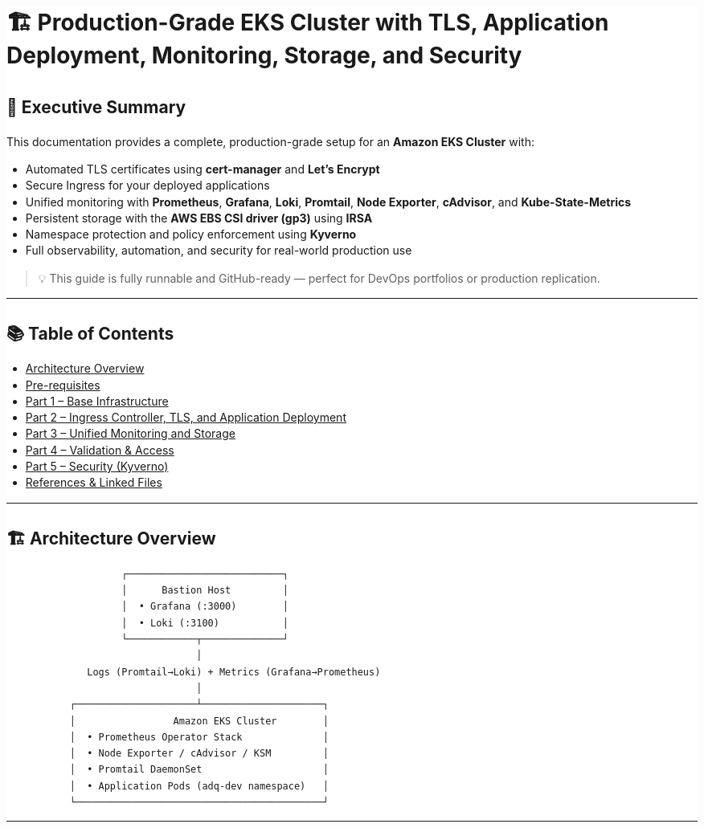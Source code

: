 # 🏗️ Production-Grade EKS Cluster with TLS, Application Deployment, Monitoring, Storage, and Security

## 🧭 Executive Summary
This documentation provides a complete, production-grade setup for an **Amazon EKS Cluster** with:
- Automated TLS certificates using **cert-manager** and **Let’s Encrypt**
- Secure Ingress for your deployed applications
- Unified monitoring with **Prometheus**, **Grafana**, **Loki**, **Promtail**, **Node Exporter**, **cAdvisor**, and **Kube-State-Metrics**
- Persistent storage with the **AWS EBS CSI driver (gp3)** using **IRSA**
- Namespace protection and policy enforcement using **Kyverno**
- Full observability, automation, and security for real-world production use

> 💡 This guide is fully runnable and GitHub-ready — perfect for DevOps portfolios or production replication.

---

## 📚 Table of Contents
- [Architecture Overview](#architecture-overview)
- [Pre-requisites](#pre-requisites)
- [Part 1 – Base Infrastructure](#part-1--base-infrastructure)
- [Part 2 – Ingress Controller, TLS, and Application Deployment](#part-2--ingress-controller-tls-and-application-deployment)
- [Part 3 – Unified Monitoring and Storage](#part-3--unified-monitoring-and-storage)
- [Part 4 – Validation & Access](#part-4--validation--access)
- [Part 5 – Security (Kyverno)](#part-5--security-kyverno)
- [References & Linked Files](#references--linked-files)

---

## 🏗️ Architecture Overview

```
                    ┌───────────────────────────┐
                    │      Bastion Host         │
                    │  • Grafana (:3000)        │
                    │  • Loki (:3100)           │
                    └────────────┬──────────────┘
                                 │
              Logs (Promtail→Loki) + Metrics (Grafana→Prometheus)
                                 │
           ┌─────────────────────┴─────────────────────┐
           │                 Amazon EKS Cluster        │
           │  • Prometheus Operator Stack              │
           │  • Node Exporter / cAdvisor / KSM         │
           │  • Promtail DaemonSet                     │
           │  • Application Pods (adq-dev namespace)   │
           └───────────────────────────────────────────┘
```

---